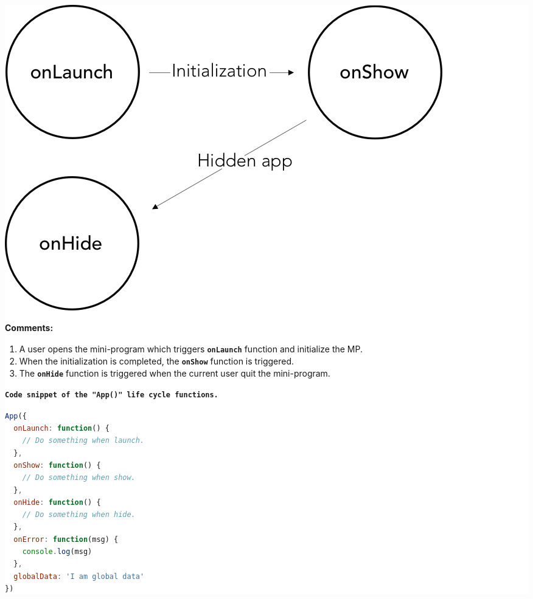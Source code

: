 ![App life cycle](assets/app-lifecylce.png)  

**Comments:**   

1. A user opens the mini-program which triggers **`onLaunch`** function and initialize the MP. 
2. When the initialization is completed, the **`onShow`** function is triggered. 
3. The **`onHide`** function is triggered when the current user quit the mini-program.   


   
**`Code snippet of the "App()" life cycle functions.`**

```javascript
App({
  onLaunch: function() {
    // Do something when launch.
  },
  onShow: function() {
    // Do something when show.
  },
  onHide: function() {
    // Do something when hide.
  },
  onError: function(msg) {
    console.log(msg)
  },
  globalData: 'I am global data'
})
```
